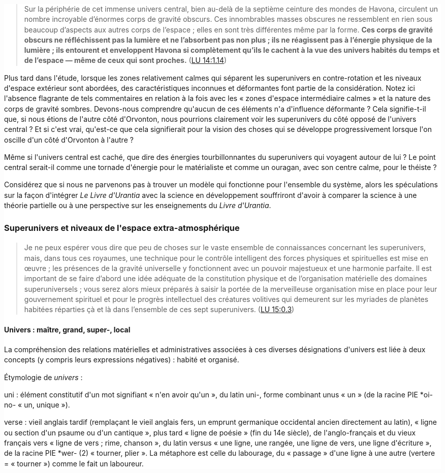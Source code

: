> Sur la périphérie de cet immense univers central, bien au-delà de la septième ceinture des mondes de Havona, circulent un nombre incroyable d’énormes corps de gravité obscurs. Ces innombrables masses obscures ne ressemblent en rien sous beaucoup d’aspects aux autres corps de l’espace ; elles en sont très différentes même par la forme. **Ces corps de gravité obscurs ne réfléchissent pas la lumière et ne l’absorbent pas non plus ; ils ne réagissent pas à l’énergie physique de la lumière ; ils entourent et enveloppent Havona si complètement qu’ils le cachent à la vue des univers habités du temps et de l’espace — même de ceux qui sont proches.** ([LU 14:1.14](/fr/The_Urantia_Book/14#p1_14))

Plus tard dans l'étude, lorsque les zones relativement calmes qui séparent les superunivers en contre-rotation et les niveaux d'espace extérieur sont abordées, des caractéristiques inconnues et déformantes font partie de la considération. Notez ici l'absence flagrante de tels commentaires en relation à la fois avec les « zones d'espace intermédiaire calmes » et la nature des corps de gravité sombres. Devons-nous comprendre qu'aucun de ces éléments n'a d'influence déformante ? Cela signifie-t-il que, si nous étions de l'autre côté d'Orvonton, nous pourrions clairement voir les superunivers du côté opposé de l'univers central ? Et si c'est vrai, qu'est-ce que cela signifierait pour la vision des choses qui se développe progressivement lorsque l'on oscille d'un côté d'Orvonton à l'autre ?

Même si l'univers central est caché, que dire des énergies tourbillonnantes du superunivers qui voyagent autour de lui ? Le point central serait-il comme une tornade d'énergie pour le matérialiste et comme un ouragan, avec son centre calme, pour le théiste ?

Considérez que si nous ne parvenons pas à trouver un modèle qui fonctionne pour l'ensemble du système, alors les spéculations sur la façon d'intégrer _Le Livre d'Urantia_ avec la science en développement souffriront d'avoir à comparer la science à une théorie partielle ou à une perspective sur les enseignements du _Livre d'Urantia_.

### Superunivers et niveaux de l'espace extra-atmosphérique

> Je ne peux espérer vous dire que peu de choses sur le vaste ensemble de connaissances concernant les superunivers, mais, dans tous ces royaumes, une technique pour le contrôle intelligent des forces physiques et spirituelles est mise en œuvre ; les présences de la gravité universelle y fonctionnent avec un pouvoir majestueux et une harmonie parfaite. Il est important de se faire d’abord une idée adéquate de la constitution physique et de l’organisation matérielle des domaines superuniversels ; vous serez alors mieux préparés à saisir la portée de la merveilleuse organisation mise en place pour leur gouvernement spirituel et pour le progrès intellectuel des créatures volitives qui demeurent sur les myriades de planètes habitées réparties çà et là dans l’ensemble de ces sept superunivers. ([LU 15:0.3](/fr/The_Urantia_Book/15#p0_3))

#### Univers : maître, grand, super-, local

La compréhension des relations matérielles et administratives associées à ces diverses désignations d'univers est liée à deux concepts (y compris leurs expressions négatives) : habité et organisé.

Étymologie de _univers_ :

uni : élément constitutif d'un mot signifiant « n'en avoir qu'un », du latin uni-, forme combinant unus « un » (de la racine PIE \*oi-no- « un, unique »).

verse : vieil anglais tardif (remplaçant le vieil anglais fers, un emprunt germanique occidental ancien directement au latin), « ligne ou section d'un psaume ou d'un cantique », plus tard « ligne de poésie » (fin du 14e siècle), de l'anglo-français et du vieux français vers « ligne de vers ; rime, chanson », du latin versus « une ligne, une rangée, une ligne de vers, une ligne d'écriture », de la racine PIE \*wer- (2) « tourner, plier ». La métaphore est celle du labourage, du « passage » d'une ligne à une autre (vertere = « tourner ») comme le fait un laboureur.
